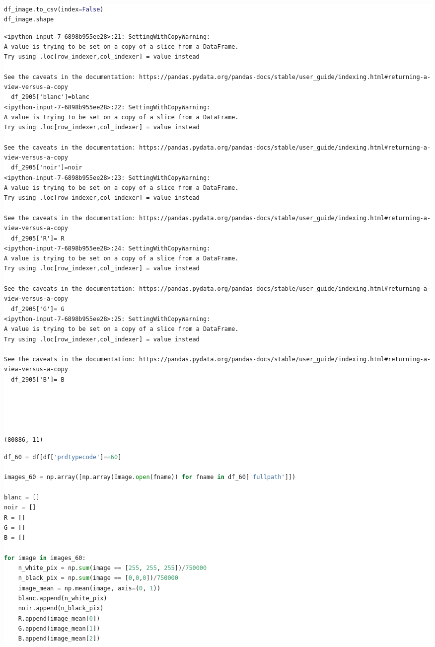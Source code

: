 ```python
df_image.to_csv(index=False)
df_image.shape
```

    <ipython-input-7-6898b955ee28>:21: SettingWithCopyWarning: 
    A value is trying to be set on a copy of a slice from a DataFrame.
    Try using .loc[row_indexer,col_indexer] = value instead
    
    See the caveats in the documentation: https://pandas.pydata.org/pandas-docs/stable/user_guide/indexing.html#returning-a-view-versus-a-copy
      df_2905['blanc']=blanc
    <ipython-input-7-6898b955ee28>:22: SettingWithCopyWarning: 
    A value is trying to be set on a copy of a slice from a DataFrame.
    Try using .loc[row_indexer,col_indexer] = value instead
    
    See the caveats in the documentation: https://pandas.pydata.org/pandas-docs/stable/user_guide/indexing.html#returning-a-view-versus-a-copy
      df_2905['noir']=noir
    <ipython-input-7-6898b955ee28>:23: SettingWithCopyWarning: 
    A value is trying to be set on a copy of a slice from a DataFrame.
    Try using .loc[row_indexer,col_indexer] = value instead
    
    See the caveats in the documentation: https://pandas.pydata.org/pandas-docs/stable/user_guide/indexing.html#returning-a-view-versus-a-copy
      df_2905['R']= R
    <ipython-input-7-6898b955ee28>:24: SettingWithCopyWarning: 
    A value is trying to be set on a copy of a slice from a DataFrame.
    Try using .loc[row_indexer,col_indexer] = value instead
    
    See the caveats in the documentation: https://pandas.pydata.org/pandas-docs/stable/user_guide/indexing.html#returning-a-view-versus-a-copy
      df_2905['G']= G
    <ipython-input-7-6898b955ee28>:25: SettingWithCopyWarning: 
    A value is trying to be set on a copy of a slice from a DataFrame.
    Try using .loc[row_indexer,col_indexer] = value instead
    
    See the caveats in the documentation: https://pandas.pydata.org/pandas-docs/stable/user_guide/indexing.html#returning-a-view-versus-a-copy
      df_2905['B']= B





    (80886, 11)




```python
df_60 = df[df['prdtypecode']==60]

images_60 = np.array([np.array(Image.open(fname)) for fname in df_60['fullpath']])

blanc = []
noir = []
R = []
G = []
B = []

for image in images_60:
    n_white_pix = np.sum(image == [255, 255, 255])/750000
    n_black_pix = np.sum(image == [0,0,0])/750000
    image_mean = np.mean(image, axis=(0, 1))
    blanc.append(n_white_pix)
    noir.append(n_black_pix)
    R.append(image_mean[0])
    G.append(image_mean[1])
    B.append(image_mean[2])

```